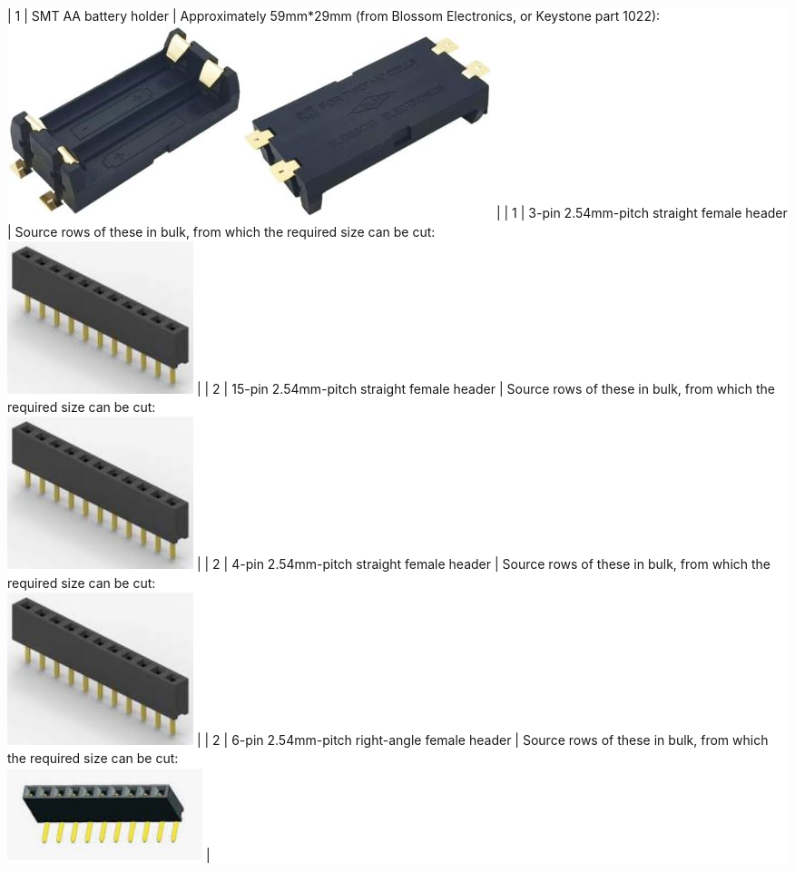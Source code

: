 | 1 | SMT AA battery holder | Approximately 59mm\*29mm (from Blossom Electronics, or Keystone part 1022):<br/>![Image of SMT AA battery holder top](./component-images/SMT_AA_battery_holder_top.JPG)![Image of SMT AA battery holder bottom](./component-images/SMT_AA_battery_holder_bottom.JPG) |
| 1 | 3-pin 2.54mm-pitch straight female header | Source rows of these in bulk, from which the required size can be cut:<br/>![Image of straight female header](./component-images/straight_female_header.JPG) | 
| 2 | 15-pin 2.54mm-pitch straight female header | Source rows of these in bulk, from which the required size can be cut:<br/>![Image of straight female header](./component-images/straight_female_header.JPG) |
| 2 | 4-pin 2.54mm-pitch straight female header | Source rows of these in bulk, from which the required size can be cut:<br/>![Image of straight female header](./component-images/straight_female_header.JPG) |
| 2 | 6-pin 2.54mm-pitch right-angle female header | Source rows of these in bulk, from which the required size can be cut:<br/>![Image of right-angle female header](./component-images/right-angle_female_header.JPG) |